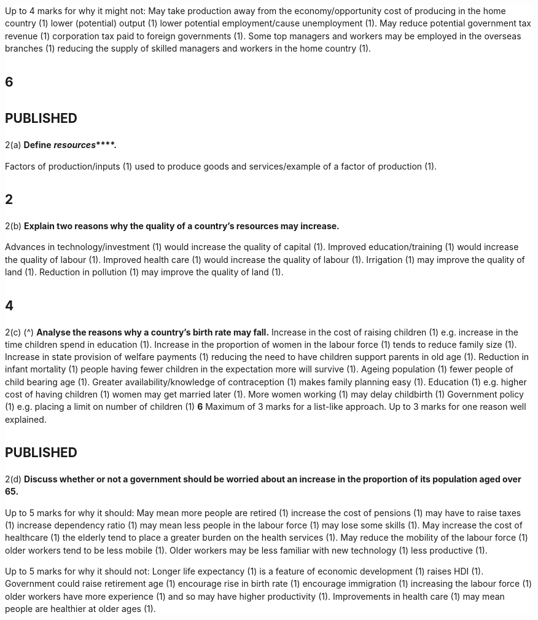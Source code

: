  Up to 4 marks for why it might not: May take production away from the economy/opportunity cost of producing in the home country (1) lower (potential) output (1) lower potential employment/cause unemployment (1). May reduce potential government tax revenue (1) corporation tax paid to foreign governments (1). Some top managers and workers may be employed in the overseas branches (1) reducing the supply of skilled managers and workers in the home country (1). 

## 6 


## PUBLISHED 

2(a) **Define** **_resources_****.** 

 Factors of production/inputs (1) used to produce goods and services/example of a factor of production (1). 

## 2 

2(b) **Explain two reasons why the quality of a country’s resources may increase.** 

 Advances in technology/investment (1) would increase the quality of capital (1). Improved education/training (1) would increase the quality of labour (1). Improved health care (1) would increase the quality of labour (1). Irrigation (1) may improve the quality of land (1). Reduction in pollution (1) may improve the quality of land (1). 

## 4 

2(c) (^) **Analyse the reasons why a country’s birth rate may fall.** Increase in the cost of raising children (1) e.g. increase in the time children spend in education (1). Increase in the proportion of women in the labour force (1) tends to reduce family size (1). Increase in state provision of welfare payments (1) reducing the need to have children support parents in old age (1). Reduction in infant mortality (1) people having fewer children in the expectation more will survive (1). Ageing population (1) fewer people of child bearing age (1). Greater availability/knowledge of contraception (1) makes family planning easy (1). Education (1) e.g. higher cost of having children (1) women may get married later (1). More women working (1) may delay childbirth (1) Government policy (1) e.g. placing a limit on number of children (1) **6** Maximum of 3 marks for a list-like approach. Up to 3 marks for one reason well explained. 


## PUBLISHED 

2(d) **Discuss whether or not a government should be worried about an increase in the proportion of its population aged over 65.** 

 Up to 5 marks for why it should: May mean more people are retired (1) increase the cost of pensions (1) may have to raise taxes (1) increase dependency ratio (1) may mean less people in the labour force (1) may lose some skills (1). May increase the cost of healthcare (1) the elderly tend to place a greater burden on the health services (1). May reduce the mobility of the labour force (1) older workers tend to be less mobile (1). Older workers may be less familiar with new technology (1) less productive (1). 

 Up to 5 marks for why it should not: Longer life expectancy (1) is a feature of economic development (1) raises HDI (1). Government could raise retirement age (1) encourage rise in birth rate (1) encourage immigration (1) increasing the labour force (1) older workers have more experience (1) and so may have higher productivity (1). Improvements in health care (1) may mean people are healthier at older ages (1). 
